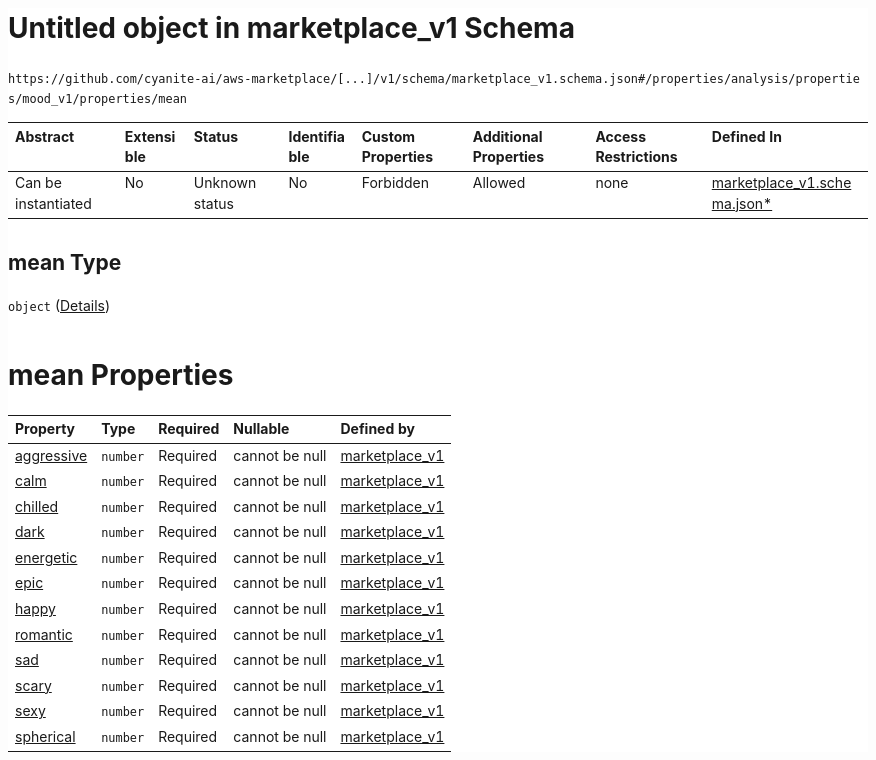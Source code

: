 # Untitled object in marketplace\_v1 Schema

```txt
https://github.com/cyanite-ai/aws-marketplace/[...]/v1/schema/marketplace_v1.schema.json#/properties/analysis/properties/mood_v1/properties/mean
```



| Abstract            | Extensible | Status         | Identifiable | Custom Properties | Additional Properties | Access Restrictions | Defined In                                                                                   |
| :------------------ | :--------- | :------------- | :----------- | :---------------- | :-------------------- | :------------------ | :------------------------------------------------------------------------------------------- |
| Can be instantiated | No         | Unknown status | No           | Forbidden         | Allowed               | none                | [marketplace\_v1.schema.json\*](../schema/marketplace_v1.schema.json "open original schema") |

## mean Type

`object` ([Details](marketplace_v1-properties-analysis-properties-mood_v1-properties-mean.md))

# mean Properties

| Property                  | Type     | Required | Nullable       | Defined by                                                                                                                                                                                                                                                                                  |
| :------------------------ | :------- | :------- | :------------- | :------------------------------------------------------------------------------------------------------------------------------------------------------------------------------------------------------------------------------------------------------------------------------------------ |
| [aggressive](#aggressive) | `number` | Required | cannot be null | [marketplace\_v1](marketplace_v1-properties-analysis-properties-mood_v1-properties-mean-properties-aggressive.md "https://github.com/cyanite-ai/aws-marketplace/\[...]/v1/schema/marketplace_v1.schema.json#/properties/analysis/properties/mood_v1/properties/mean/properties/aggressive") |
| [calm](#calm)             | `number` | Required | cannot be null | [marketplace\_v1](marketplace_v1-properties-analysis-properties-mood_v1-properties-mean-properties-calm.md "https://github.com/cyanite-ai/aws-marketplace/\[...]/v1/schema/marketplace_v1.schema.json#/properties/analysis/properties/mood_v1/properties/mean/properties/calm")             |
| [chilled](#chilled)       | `number` | Required | cannot be null | [marketplace\_v1](marketplace_v1-properties-analysis-properties-mood_v1-properties-mean-properties-chilled.md "https://github.com/cyanite-ai/aws-marketplace/\[...]/v1/schema/marketplace_v1.schema.json#/properties/analysis/properties/mood_v1/properties/mean/properties/chilled")       |
| [dark](#dark)             | `number` | Required | cannot be null | [marketplace\_v1](marketplace_v1-properties-analysis-properties-mood_v1-properties-mean-properties-dark.md "https://github.com/cyanite-ai/aws-marketplace/\[...]/v1/schema/marketplace_v1.schema.json#/properties/analysis/properties/mood_v1/properties/mean/properties/dark")             |
| [energetic](#energetic)   | `number` | Required | cannot be null | [marketplace\_v1](marketplace_v1-properties-analysis-properties-mood_v1-properties-mean-properties-energetic.md "https://github.com/cyanite-ai/aws-marketplace/\[...]/v1/schema/marketplace_v1.schema.json#/properties/analysis/properties/mood_v1/properties/mean/properties/energetic")   |
| [epic](#epic)             | `number` | Required | cannot be null | [marketplace\_v1](marketplace_v1-properties-analysis-properties-mood_v1-properties-mean-properties-epic.md "https://github.com/cyanite-ai/aws-marketplace/\[...]/v1/schema/marketplace_v1.schema.json#/properties/analysis/properties/mood_v1/properties/mean/properties/epic")             |
| [happy](#happy)           | `number` | Required | cannot be null | [marketplace\_v1](marketplace_v1-properties-analysis-properties-mood_v1-properties-mean-properties-happy.md "https://github.com/cyanite-ai/aws-marketplace/\[...]/v1/schema/marketplace_v1.schema.json#/properties/analysis/properties/mood_v1/properties/mean/properties/happy")           |
| [romantic](#romantic)     | `number` | Required | cannot be null | [marketplace\_v1](marketplace_v1-properties-analysis-properties-mood_v1-properties-mean-properties-romantic.md "https://github.com/cyanite-ai/aws-marketplace/\[...]/v1/schema/marketplace_v1.schema.json#/properties/analysis/properties/mood_v1/properties/mean/properties/romantic")     |
| [sad](#sad)               | `number` | Required | cannot be null | [marketplace\_v1](marketplace_v1-properties-analysis-properties-mood_v1-properties-mean-properties-sad.md "https://github.com/cyanite-ai/aws-marketplace/\[...]/v1/schema/marketplace_v1.schema.json#/properties/analysis/properties/mood_v1/properties/mean/properties/sad")               |
| [scary](#scary)           | `number` | Required | cannot be null | [marketplace\_v1](marketplace_v1-properties-analysis-properties-mood_v1-properties-mean-properties-scary.md "https://github.com/cyanite-ai/aws-marketplace/\[...]/v1/schema/marketplace_v1.schema.json#/properties/analysis/properties/mood_v1/properties/mean/properties/scary")           |
| [sexy](#sexy)             | `number` | Required | cannot be null | [marketplace\_v1](marketplace_v1-properties-analysis-properties-mood_v1-properties-mean-properties-sexy.md "https://github.com/cyanite-ai/aws-marketplace/\[...]/v1/schema/marketplace_v1.schema.json#/properties/analysis/properties/mood_v1/properties/mean/properties/sexy")             |
| [spherical](#spherical)   | `number` | Required | cannot be null | [marketplace\_v1](marketplace_v1-properties-analysis-properties-mood_v1-properties-mean-properties-spherical.md "https://github.com/cyanite-ai/aws-marketplace/\[...]/v1/schema/marketplace_v1.schema.json#/properties/analysis/properties/mood_v1/properties/mean/properties/spherical")   |